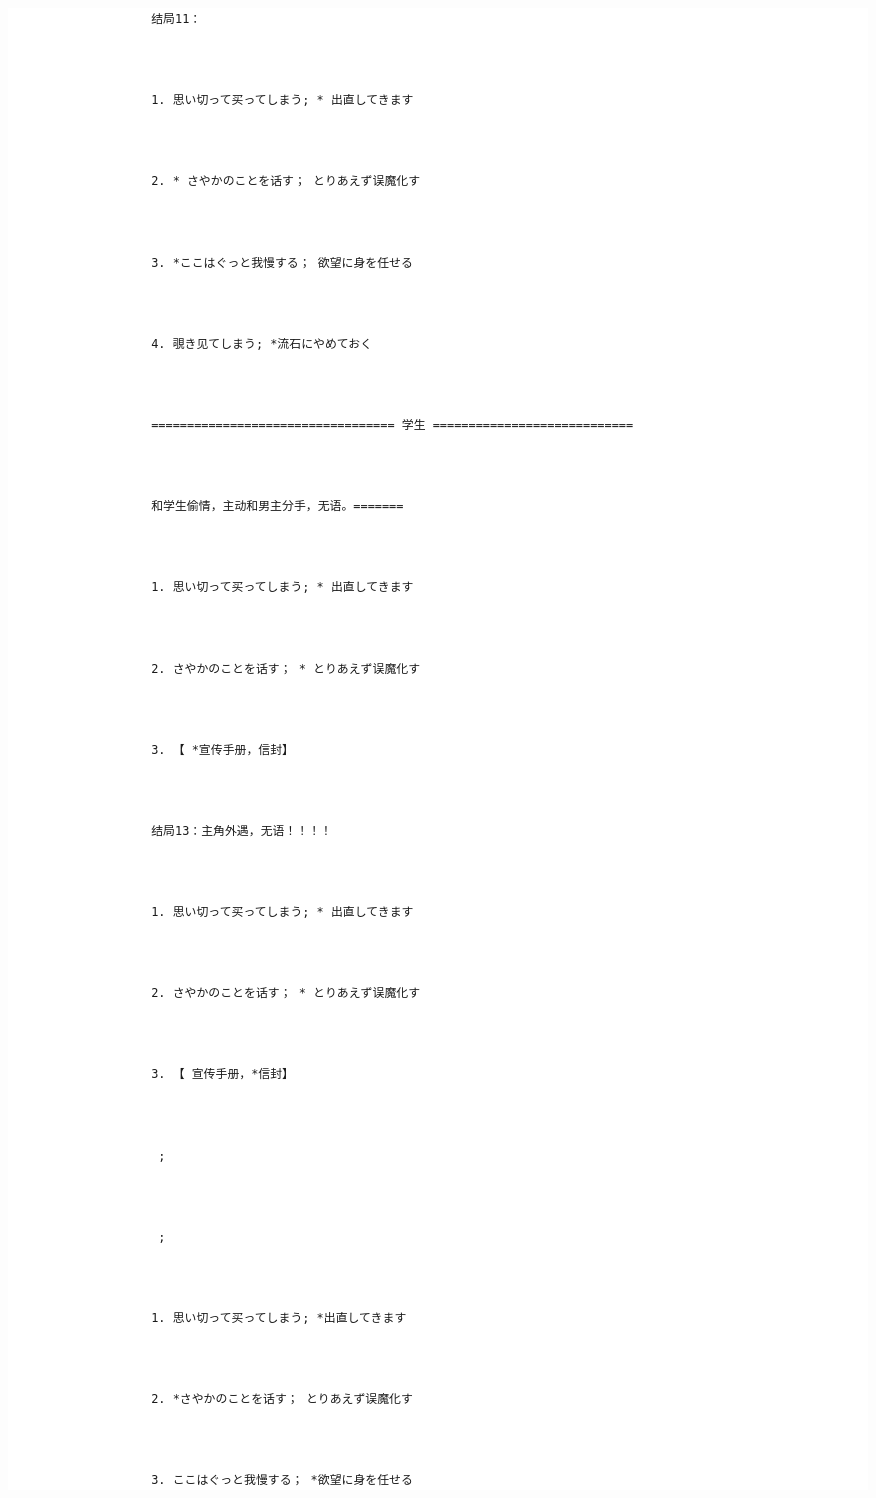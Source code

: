 
						结局11：



						1. 思い切って买ってしまう; * 出直してきます



						2. * さやかのことを话す； とりあえず误魔化す



						3. *ここはぐっと我慢する； 欲望に身を任せる



						4. 覗き见てしまう; *流石にやめておく



						================================== 学生 ============================



						和学生偷情，主动和男主分手，无语。=======



						1. 思い切って买ってしまう; * 出直してきます



						2. さやかのことを话す； * とりあえず误魔化す



						3. 【 *宣传手册，信封】



						结局13：主角外遇，无语！！！！



						1. 思い切って买ってしまう; * 出直してきます



						2. さやかのことを话す； * とりあえず误魔化す



						3. 【 宣传手册，*信封】



						 ;



						 ;



						1. 思い切って买ってしまう; *出直してきます



						2. *さやかのことを话す； とりあえず误魔化す



						3. ここはぐっと我慢する； *欲望に身を任せる


